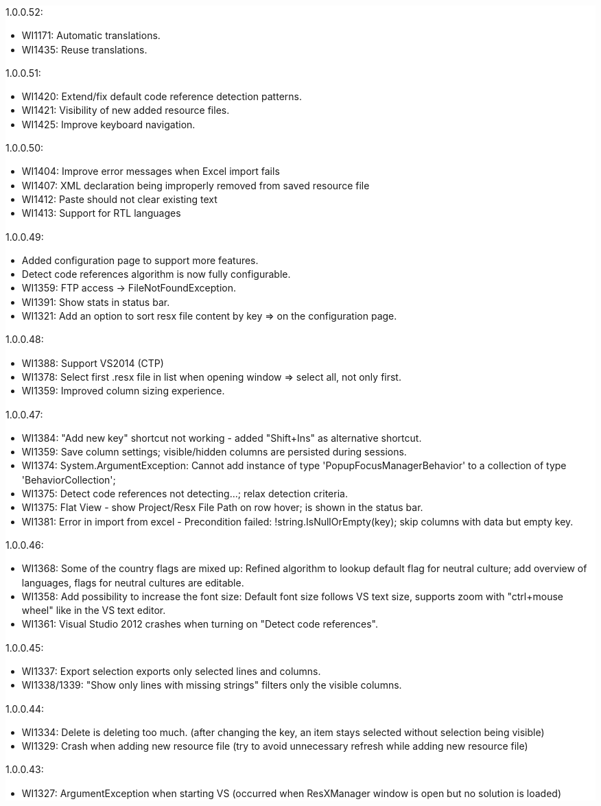 1.0.0.52:
- WI1171: Automatic translations.
- WI1435: Reuse translations.

1.0.0.51:
- WI1420: Extend/fix default code reference detection patterns.
- WI1421: Visibility of new added resource files.
- WI1425: Improve keyboard navigation.

1.0.0.50:
- WI1404: Improve error messages when Excel import fails
- WI1407: XML declaration being improperly removed from saved resource file
- WI1412: Paste should not clear existing text
- WI1413: Support for RTL languages

1.0.0.49:
- Added configuration page to support more features. 
- Detect code references algorithm is now fully configurable.
- WI1359: FTP access -> FileNotFoundException.
- WI1391: Show stats in status bar.
- WI1321: Add an option to sort resx file content by key => on the configuration page.

1.0.0.48:
- WI1388: Support VS2014 (CTP)
- WI1378: Select first .resx file in list when opening window => select all, not only first.
- WI1359: Improved column sizing experience.

1.0.0.47:
- WI1384: "Add new key" shortcut not working - added "Shift+Ins" as alternative shortcut.
- WI1359: Save column settings; visible/hidden columns are persisted during sessions.
- WI1374: System.ArgumentException: Cannot add instance of type 'PopupFocusManagerBehavior' to a collection of type 'BehaviorCollection'; 
- WI1375: Detect code references not detecting...; relax detection criteria.
- WI1375: Flat View - show Project/Resx File Path on row hover; is shown in the status bar.
- WI1381: Error in import from excel - Precondition failed: !string.IsNullOrEmpty(key); skip columns with data but empty key.

1.0.0.46:
- WI1368: Some of the country flags are mixed up: Refined algorithm to lookup default flag for neutral culture; add overview of languages, flags for neutral cultures are editable.
- WI1358: Add possibility to increase the font size: Default font size follows VS text size, supports zoom with "ctrl+mouse wheel" like in the VS text editor. 
- WI1361: Visual Studio 2012 crashes when turning on "Detect code references".

1.0.0.45:
- WI1337: Export selection exports only selected lines and columns.
- WI1338/1339: "Show only lines with missing strings" filters only the visible columns.

1.0.0.44:
- WI1334: Delete is deleting too much. (after changing the key, an item stays selected without selection being visible)
- WI1329: Crash when adding new resource file (try to avoid unnecessary refresh while adding new resource file)

1.0.0.43:
- WI1327: ArgumentException when starting VS (occurred when ResXManager window is open but no solution is loaded)
